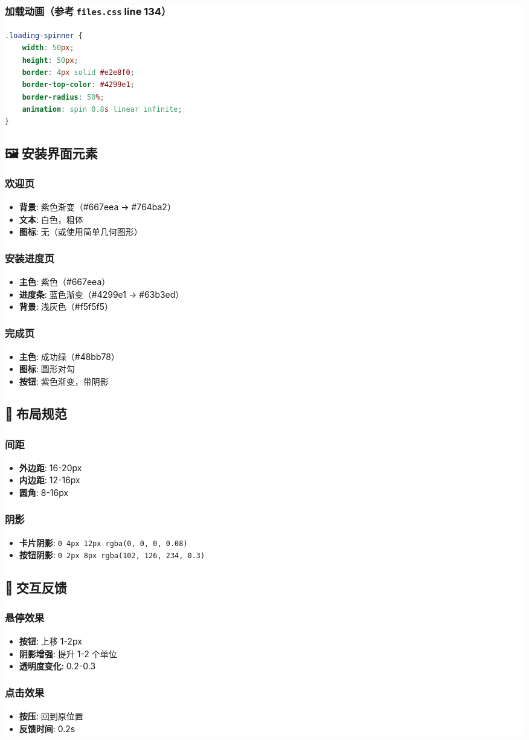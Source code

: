 ### 加载动画（参考 `files.css` line 134）
```css
.loading-spinner {
    width: 50px;
    height: 50px;
    border: 4px solid #e2e8f0;
    border-top-color: #4299e1;
    border-radius: 50%;
    animation: spin 0.8s linear infinite;
}
```

## 🖼️ 安装界面元素

### 欢迎页
- **背景**: 紫色渐变（#667eea → #764ba2）
- **文本**: 白色，粗体
- **图标**: 无（或使用简单几何图形）

### 安装进度页
- **主色**: 紫色（#667eea）
- **进度条**: 蓝色渐变（#4299e1 → #63b3ed）
- **背景**: 浅灰色（#f5f5f5）

### 完成页
- **主色**: 成功绿（#48bb78）
- **图标**: 圆形对勾
- **按钮**: 紫色渐变，带阴影

## 📐 布局规范

### 间距
- **外边距**: 16-20px
- **内边距**: 12-16px
- **圆角**: 8-16px

### 阴影
- **卡片阴影**: `0 4px 12px rgba(0, 0, 0, 0.08)`
- **按钮阴影**: `0 2px 8px rgba(102, 126, 234, 0.3)`

## 🔄 交互反馈

### 悬停效果
- **按钮**: 上移 1-2px
- **阴影增强**: 提升 1-2 个单位
- **透明度变化**: 0.2-0.3

### 点击效果
- **按压**: 回到原位置
- **反馈时间**: 0.2s
